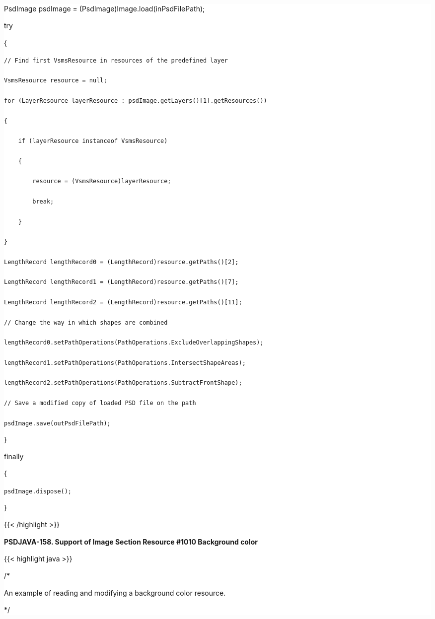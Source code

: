 PsdImage psdImage = (PsdImage)Image.load(inPsdFilePath);

try

{

    // Find first VsmsResource in resources of the predefined layer

    VsmsResource resource = null;

    for (LayerResource layerResource : psdImage.getLayers()[1].getResources())

    {

        if (layerResource instanceof VsmsResource)

        {

            resource = (VsmsResource)layerResource;

            break;

        }

    }

    LengthRecord lengthRecord0 = (LengthRecord)resource.getPaths()[2];

    LengthRecord lengthRecord1 = (LengthRecord)resource.getPaths()[7];

    LengthRecord lengthRecord2 = (LengthRecord)resource.getPaths()[11];

    // Change the way in which shapes are combined

    lengthRecord0.setPathOperations(PathOperations.ExcludeOverlappingShapes);

    lengthRecord1.setPathOperations(PathOperations.IntersectShapeAreas);

    lengthRecord2.setPathOperations(PathOperations.SubtractFrontShape);

    // Save a modified copy of loaded PSD file on the path

    psdImage.save(outPsdFilePath);

}

finally

{

    psdImage.dispose();

}

{{< /highlight >}}

**PSDJAVA-158. Support of Image Section Resource #1010 Background color**

{{< highlight java >}}

 /*

An example of reading and modifying a background color resource.

*/
